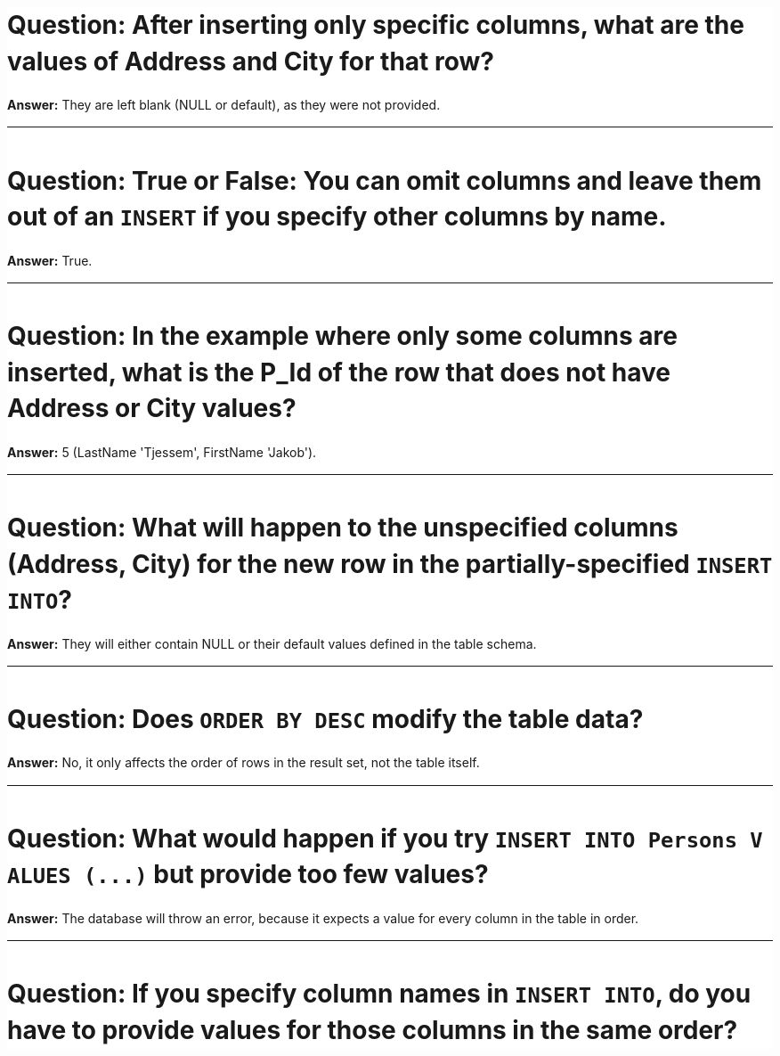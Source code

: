 
# Question: After inserting only specific columns, what are the values of Address and City for that row?

**Answer:** They are left blank (NULL or default), as they were not provided.

---

# Question: True or False: You can omit columns and leave them out of an `INSERT` if you specify other columns by name.

**Answer:** True.

---

# Question: In the example where only some columns are inserted, what is the P\_Id of the row that does not have Address or City values?

**Answer:** 5 (LastName 'Tjessem', FirstName 'Jakob').

---

# Question: What will happen to the unspecified columns (Address, City) for the new row in the partially-specified `INSERT INTO`?

**Answer:** They will either contain NULL or their default values defined in the table schema.

---

# Question: Does `ORDER BY DESC` modify the table data?

**Answer:** No, it only affects the order of rows in the result set, not the table itself.

---

# Question: What would happen if you try `INSERT INTO Persons VALUES (...)` but provide too few values?

**Answer:** The database will throw an error, because it expects a value for every column in the table in order.

---

# Question: If you specify column names in `INSERT INTO`, do you have to provide values for those columns in the same order?
